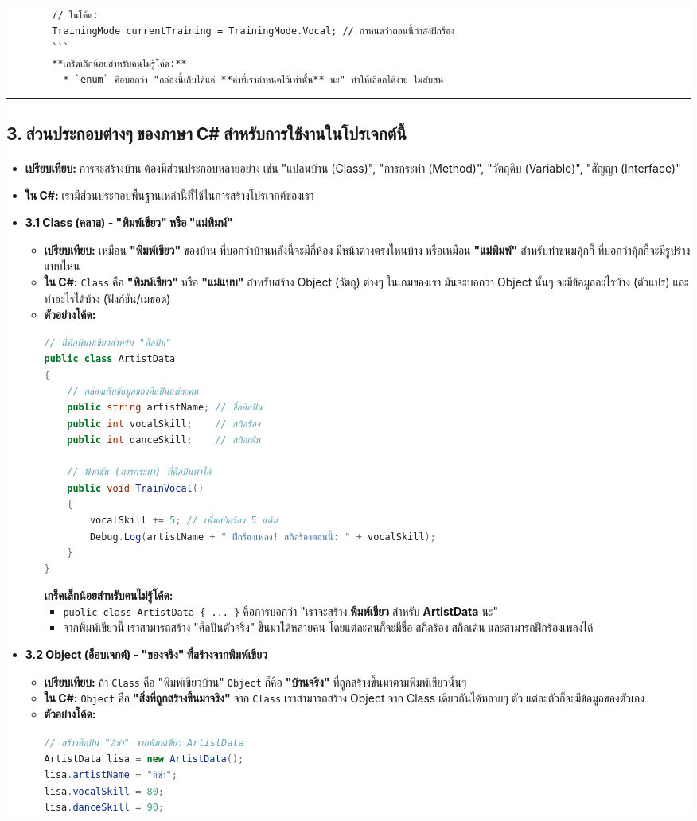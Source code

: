             // ในโค้ด:
            TrainingMode currentTraining = TrainingMode.Vocal; // กำหนดว่าตอนนี้กำลังฝึกร้อง
            ```
            **เกร็ดเล็กน้อยสำหรับคนไม่รู้โค้ด:**
              * `enum` คือบอกว่า "กล่องนี้เก็บได้แค่ **ค่าที่เรากำหนดไว้เท่านั้น** นะ" ทำให้เลือกได้ง่าย ไม่สับสน

-----

## 3\. ส่วนประกอบต่างๆ ของภาษา C\# สำหรับการใช้งานในโปรเจกต์นี้

  * **เปรียบเทียบ:** การจะสร้างบ้าน ต้องมีส่วนประกอบหลายอย่าง เช่น "แปลนบ้าน (Class)", "การกระทำ (Method)", "วัตถุดิบ (Variable)", "สัญญา (Interface)"

  * **ใน C\#:** เรามีส่วนประกอบพื้นฐานเหล่านี้ที่ใช้ในการสร้างโปรเจกต์ของเรา

  * **3.1 Class (คลาส) - "พิมพ์เขียว" หรือ "แม่พิมพ์"**

      * **เปรียบเทียบ:** เหมือน **"พิมพ์เขียว"** ของบ้าน ที่บอกว่าบ้านหลังนี้จะมีกี่ห้อง มีหน้าต่างตรงไหนบ้าง หรือเหมือน **"แม่พิมพ์"** สำหรับทำขนมคุ้กกี้ ที่บอกว่าคุ้กกี้จะมีรูปร่างแบบไหน
      * **ใน C\#:** `Class` คือ **"พิมพ์เขียว"** หรือ **"แม่แบบ"** สำหรับสร้าง Object (วัตถุ) ต่างๆ ในเกมของเรา มันจะบอกว่า Object นั้นๆ จะมีข้อมูลอะไรบ้าง (ตัวแปร) และทำอะไรได้บ้าง (ฟังก์ชัน/เมธอด)
      * **ตัวอย่างโค้ด:**
        ```csharp
        // นี่คือพิมพ์เขียวสำหรับ "ศิลปิน"
        public class ArtistData
        {
            // กล่องเก็บข้อมูลของศิลปินแต่ละคน
            public string artistName; // ชื่อศิลปิน
            public int vocalSkill;    // สกิลร้อง
            public int danceSkill;    // สกิลเต้น

            // ฟังก์ชัน (การกระทำ) ที่ศิลปินทำได้
            public void TrainVocal()
            {
                vocalSkill += 5; // เพิ่มสกิลร้อง 5 แต้ม
                Debug.Log(artistName + " ฝึกร้องเพลง! สกิลร้องตอนนี้: " + vocalSkill);
            }
        }
        ```
        **เกร็ดเล็กน้อยสำหรับคนไม่รู้โค้ด:**
          * `public class ArtistData { ... }` คือการบอกว่า "เราจะสร้าง **พิมพ์เขียว** สำหรับ **ArtistData** นะ"
          * จากพิมพ์เขียวนี้ เราสามารถสร้าง "ศิลปินตัวจริง" ขึ้นมาได้หลายคน โดยแต่ละคนก็จะมีชื่อ สกิลร้อง สกิลเต้น และสามารถฝึกร้องเพลงได้

  * **3.2 Object (อ็อบเจกต์) - "ของจริง" ที่สร้างจากพิมพ์เขียว**

      * **เปรียบเทียบ:** ถ้า `Class` คือ "พิมพ์เขียวบ้าน" `Object` ก็คือ **"บ้านจริง"** ที่ถูกสร้างขึ้นมาตามพิมพ์เขียวนั้นๆ
      * **ใน C\#:** `Object` คือ **"สิ่งที่ถูกสร้างขึ้นมาจริง"** จาก `Class` เราสามารถสร้าง Object จาก Class เดียวกันได้หลายๆ ตัว แต่ละตัวก็จะมีข้อมูลของตัวเอง
      * **ตัวอย่างโค้ด:**
        ```csharp
        // สร้างศิลปิน "ลิซ่า" จากพิมพ์เขียว ArtistData
        ArtistData lisa = new ArtistData();
        lisa.artistName = "ลิซ่า";
        lisa.vocalSkill = 80;
        lisa.danceSkill = 90;
